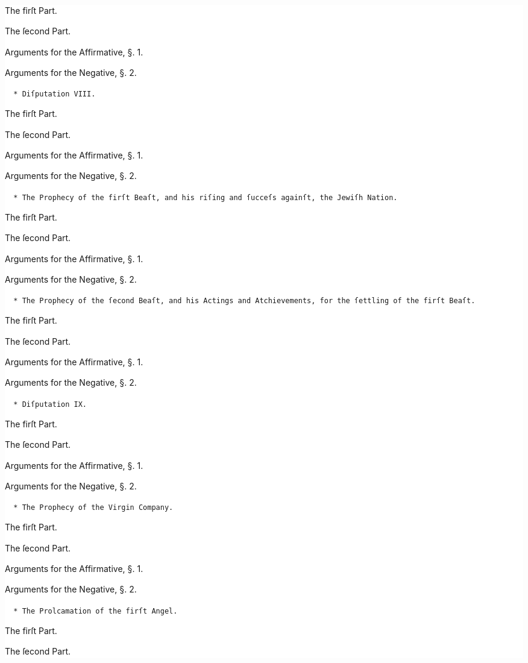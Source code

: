 The firſt Part.

The ſecond Part.

Arguments for the Affirmative, §. 1.

Arguments for the Negative, §. 2.

      * Diſputation VIII.

The firſt Part.

The ſecond Part.

Arguments for the Affirmative, §. 1.

Arguments for the Negative, §. 2.

      * The Prophecy of the firſt Beaſt, and his riſing and ſucceſs againſt, the Jewiſh Nation.

The firſt Part.

The ſecond Part.

Arguments for the Affirmative, §. 1.

Arguments for the Negative, §. 2.

      * The Prophecy of the ſecond Beaſt, and his Actings and Atchievements, for the ſettling of the firſt Beaſt.

The firſt Part.

The ſecond Part.

Arguments for the Affirmative, §. 1.

Arguments for the Negative, §. 2.

      * Diſputation IX.

The firſt Part.

The ſecond Part.

Arguments for the Affirmative, §. 1.

Arguments for the Negative, §. 2.

      * The Prophecy of the Virgin Company.

The firſt Part.

The ſecond Part.

Arguments for the Affirmative, §. 1.

Arguments for the Negative, §. 2.

      * The Prolcamation of the firſt Angel.

The firſt Part.

The ſecond Part.
